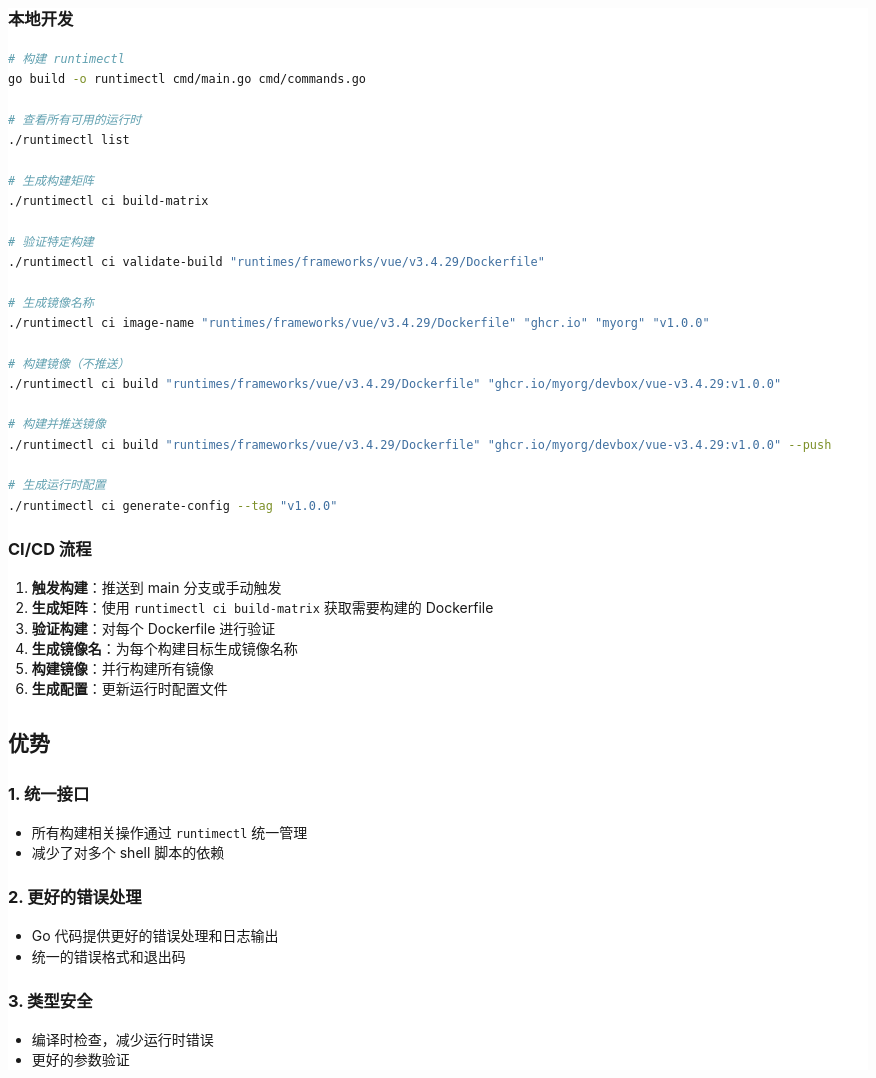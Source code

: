 ### 本地开发

```bash
# 构建 runtimectl
go build -o runtimectl cmd/main.go cmd/commands.go

# 查看所有可用的运行时
./runtimectl list

# 生成构建矩阵
./runtimectl ci build-matrix

# 验证特定构建
./runtimectl ci validate-build "runtimes/frameworks/vue/v3.4.29/Dockerfile"

# 生成镜像名称
./runtimectl ci image-name "runtimes/frameworks/vue/v3.4.29/Dockerfile" "ghcr.io" "myorg" "v1.0.0"

# 构建镜像（不推送）
./runtimectl ci build "runtimes/frameworks/vue/v3.4.29/Dockerfile" "ghcr.io/myorg/devbox/vue-v3.4.29:v1.0.0"

# 构建并推送镜像
./runtimectl ci build "runtimes/frameworks/vue/v3.4.29/Dockerfile" "ghcr.io/myorg/devbox/vue-v3.4.29:v1.0.0" --push

# 生成运行时配置
./runtimectl ci generate-config --tag "v1.0.0"
```

### CI/CD 流程

1. **触发构建**：推送到 main 分支或手动触发
2. **生成矩阵**：使用 `runtimectl ci build-matrix` 获取需要构建的 Dockerfile
3. **验证构建**：对每个 Dockerfile 进行验证
4. **生成镜像名**：为每个构建目标生成镜像名称
5. **构建镜像**：并行构建所有镜像
6. **生成配置**：更新运行时配置文件

## 优势

### 1. **统一接口**
- 所有构建相关操作通过 `runtimectl` 统一管理
- 减少了对多个 shell 脚本的依赖

### 2. **更好的错误处理**
- Go 代码提供更好的错误处理和日志输出
- 统一的错误格式和退出码

### 3. **类型安全**
- 编译时检查，减少运行时错误
- 更好的参数验证
